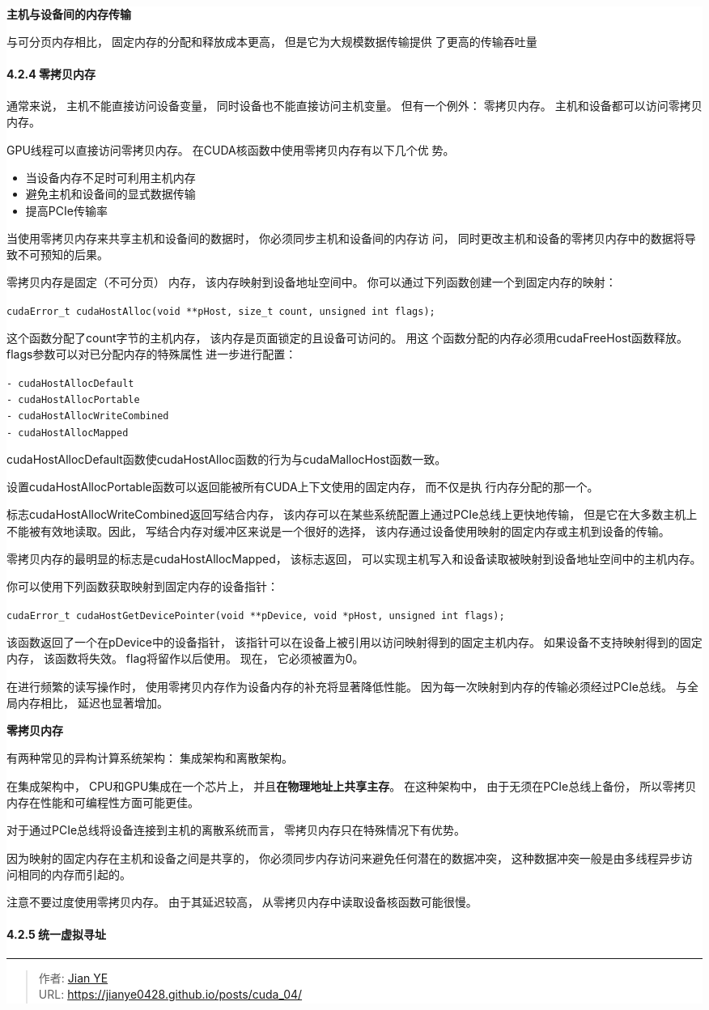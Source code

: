 **主机与设备间的内存传输**

与可分页内存相比， 固定内存的分配和释放成本更高， 但是它为大规模数据传输提供
了更高的传输吞吐量

#### 4.2.4 零拷贝内存

通常来说， 主机不能直接访问设备变量， 同时设备也不能直接访问主机变量。 但有一个例外： 零拷贝内存。 主机和设备都可以访问零拷贝内存。

GPU线程可以直接访问零拷贝内存。 在CUDA核函数中使用零拷贝内存有以下几个优
势。
  - 当设备内存不足时可利用主机内存
  - 避免主机和设备间的显式数据传输
  - 提高PCIe传输率

当使用零拷贝内存来共享主机和设备间的数据时， 你必须同步主机和设备间的内存访
问， 同时更改主机和设备的零拷贝内存中的数据将导致不可预知的后果。

零拷贝内存是固定（不可分页） 内存， 该内存映射到设备地址空间中。 你可以通过下列函数创建一个到固定内存的映射：

`cudaError_t cudaHostAlloc(void **pHost, size_t count, unsigned int flags);`

这个函数分配了count字节的主机内存， 该内存是页面锁定的且设备可访问的。 用这
个函数分配的内存必须用cudaFreeHost函数释放。 flags参数可以对已分配内存的特殊属性
进一步进行配置：

    - cudaHostAllocDefault
    - cudaHostAllocPortable
    - cudaHostAllocWriteCombined
    - cudaHostAllocMapped

cudaHostAllocDefault函数使cudaHostAlloc函数的行为与cudaMallocHost函数一致。

设置cudaHostAllocPortable函数可以返回能被所有CUDA上下文使用的固定内存， 而不仅是执
行内存分配的那一个。

标志cudaHostAllocWriteCombined返回写结合内存， 该内存可以在某些系统配置上通过PCIe总线上更快地传输， 但是它在大多数主机上不能被有效地读取。因此， 写结合内存对缓冲区来说是一个很好的选择， 该内存通过设备使用映射的固定内存或主机到设备的传输。

零拷贝内存的最明显的标志是cudaHostAllocMapped， 该标志返回， 可以实现主机写入和设备读取被映射到设备地址空间中的主机内存。

你可以使用下列函数获取映射到固定内存的设备指针：

`cudaError_t cudaHostGetDevicePointer(void **pDevice, void *pHost, unsigned int flags);`

该函数返回了一个在pDevice中的设备指针， 该指针可以在设备上被引用以访问映射得到的固定主机内存。 如果设备不支持映射得到的固定内存， 该函数将失效。 flag将留作以后使用。 现在， 它必须被置为0。

在进行频繁的读写操作时， 使用零拷贝内存作为设备内存的补充将显著降低性能。 因为每一次映射到内存的传输必须经过PCIe总线。 与全局内存相比， 延迟也显著增加。

**零拷贝内存**

有两种常见的异构计算系统架构： 集成架构和离散架构。

在集成架构中， CPU和GPU集成在一个芯片上， 并且**在物理地址上共享主存**。 在这种架构中， 由于无须在PCIe总线上备份， 所以零拷贝内存在性能和可编程性方面可能更佳。

对于通过PCIe总线将设备连接到主机的离散系统而言， 零拷贝内存只在特殊情况下有优势。

因为映射的固定内存在主机和设备之间是共享的， 你必须同步内存访问来避免任何潜在的数据冲突， 这种数据冲突一般是由多线程异步访问相同的内存而引起的。

注意不要过度使用零拷贝内存。 由于其延迟较高， 从零拷贝内存中读取设备核函数可能很慢。

#### 4.2.5 统一虚拟寻址


---

> 作者: [Jian YE](https://github.com/jianye0428)  
> URL: https://jianye0428.github.io/posts/cuda_04/  

